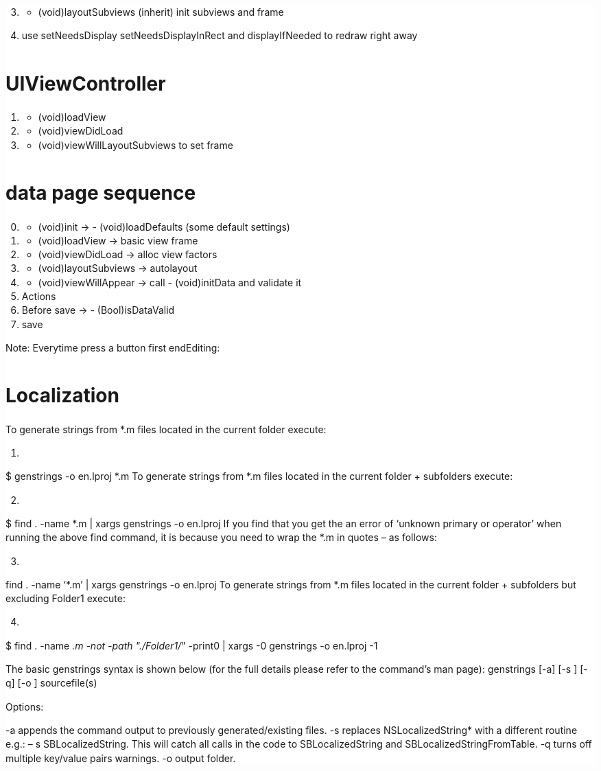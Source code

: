   3. - (void)layoutSubviews (inherit)
     init subviews and frame

  4. use setNeedsDisplay setNeedsDisplayInRect
     and displayIfNeeded to redraw right away

# UIViewController
  1. - (void)loadView
  2. - (void)viewDidLoad
  3. - (void)viewWillLayoutSubviews to set frame

# data page sequence
  0. - (void)init -> - (void)loadDefaults (some default settings)
  1. - (void)loadView -> basic view frame
  2. - (void)viewDidLoad -> alloc view factors
  3. - (void)layoutSubviews -> autolayout
  4. - (void)viewWillAppear -> call - (void)initData and validate it
  5. Actions
  6. Before save -> - (Bool)isDataValid
  7. save

  Note:
  Everytime press a button first endEditing:

# Localization
  To generate strings from *.m files located in the current folder execute:

  1.
  $ genstrings -o en.lproj *.m
  To generate strings from *.m files located in the current folder + subfolders execute:

  2.
  $ find . -name *.m | xargs genstrings -o en.lproj
  If you find that you get the an error of ‘unknown primary or operator’ when running the above find command, it is because you need to wrap the *.m in quotes – as follows:

  3.
  find . -name ‘*.m’ | xargs genstrings -o en.lproj
  To generate strings from *.m files located in the current folder + subfolders but excluding Folder1 execute:

  4.
  $ find . -name *.m -not -path "./Folder1/*" -print0 | xargs -0 genstrings -o en.lproj -1

  The basic genstrings syntax is shown below (for the full details please refer to the command’s man page):
  genstrings [-a] [-s <routine>] [-q] [-o <outputDir>] sourcefile(s)

  Options:

  -a  appends the command output to previously generated/existing files.
  -s  replaces NSLocalizedString* with a different routine e.g.: – s SBLocalizedString. This will catch all calls in the code to SBLocalizedString and SBLocalizedStringFromTable.
  -q  turns off multiple key/value pairs warnings.
  -o  output folder.
